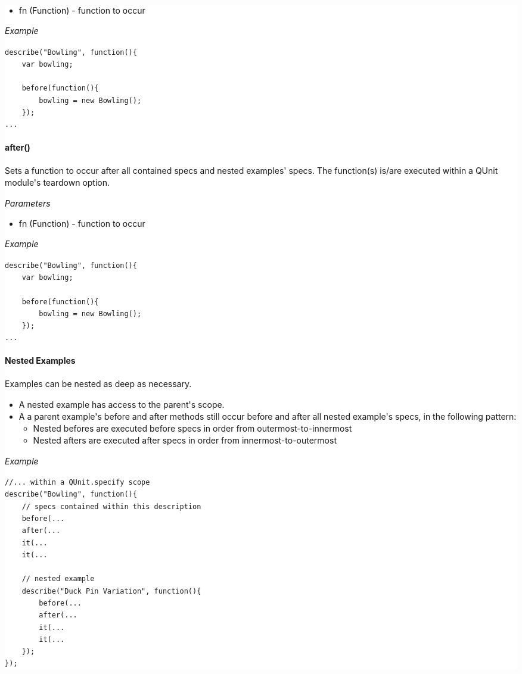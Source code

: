 * fn (Function) - function to occur

*Example*

    describe("Bowling", function(){
        var bowling;

        before(function(){
            bowling = new Bowling();        
        });
    ...

#### after()

Sets a function to occur after all contained specs and nested examples' specs.  The function(s) is/are executed within a QUnit module's teardown option.

*Parameters*

* fn (Function) - function to occur

*Example*

    describe("Bowling", function(){
        var bowling;

        before(function(){
            bowling = new Bowling();        
        });
    ...

#### Nested Examples

Examples can be nested as deep as necessary.  

* A nested example has access to the parent's scope.
* A a parent example's before and after methods still occur before and after all nested example's specs, in the following pattern:
  *  Nested befores are executed before specs in order from outermost-to-innermost 
  *  Nested afters are executed after specs in order from innermost-to-outermost

*Example*

    //... within a QUnit.specify scope
    describe("Bowling", function(){
        // specs contained within this description
        before(...
        after(...
        it(...
        it(...
          
        // nested example
        describe("Duck Pin Variation", function(){
            before(...
            after(...
            it(...
            it(...            
        });    
    });
  